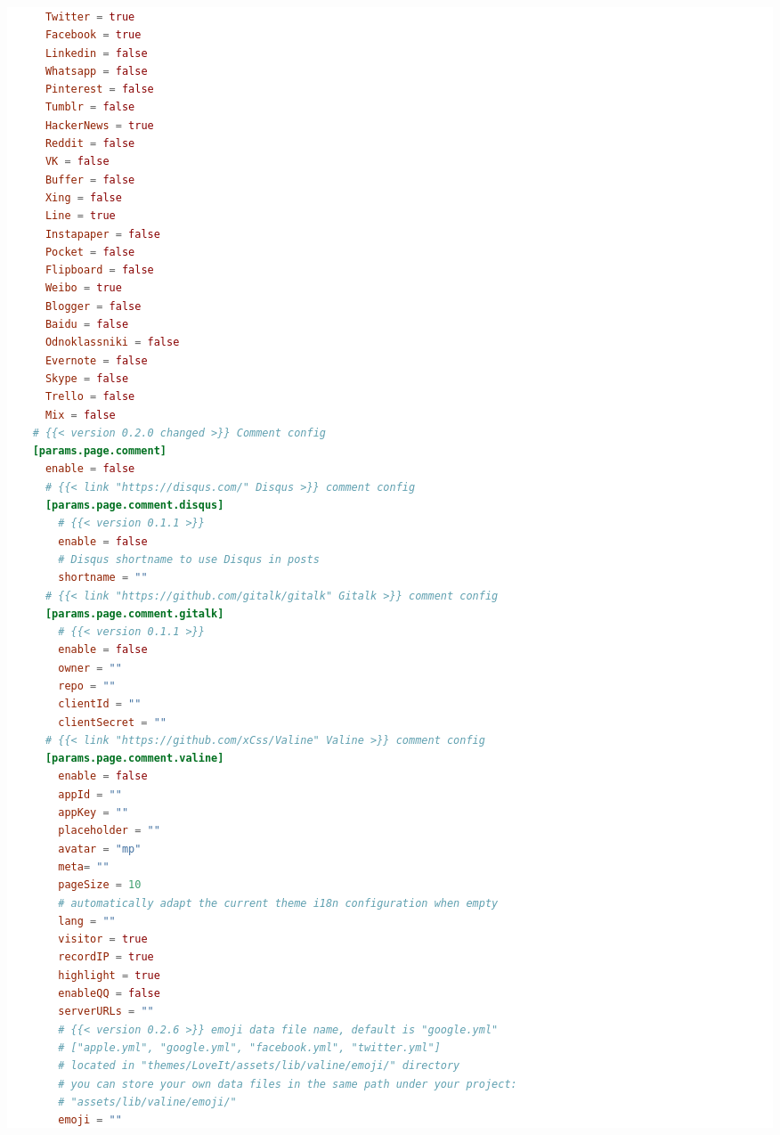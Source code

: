 ```toml
      Twitter = true
      Facebook = true
      Linkedin = false
      Whatsapp = false
      Pinterest = false
      Tumblr = false
      HackerNews = true
      Reddit = false
      VK = false
      Buffer = false
      Xing = false
      Line = true
      Instapaper = false
      Pocket = false
      Flipboard = false
      Weibo = true
      Blogger = false
      Baidu = false
      Odnoklassniki = false
      Evernote = false
      Skype = false
      Trello = false
      Mix = false
    # {{< version 0.2.0 changed >}} Comment config
    [params.page.comment]
      enable = false
      # {{< link "https://disqus.com/" Disqus >}} comment config
      [params.page.comment.disqus]
        # {{< version 0.1.1 >}}
        enable = false
        # Disqus shortname to use Disqus in posts
        shortname = ""
      # {{< link "https://github.com/gitalk/gitalk" Gitalk >}} comment config
      [params.page.comment.gitalk]
        # {{< version 0.1.1 >}}
        enable = false
        owner = ""
        repo = ""
        clientId = ""
        clientSecret = ""
      # {{< link "https://github.com/xCss/Valine" Valine >}} comment config
      [params.page.comment.valine]
        enable = false
        appId = ""
        appKey = ""
        placeholder = ""
        avatar = "mp"
        meta= ""
        pageSize = 10
        # automatically adapt the current theme i18n configuration when empty
        lang = ""
        visitor = true
        recordIP = true
        highlight = true
        enableQQ = false
        serverURLs = ""
        # {{< version 0.2.6 >}} emoji data file name, default is "google.yml"
        # ["apple.yml", "google.yml", "facebook.yml", "twitter.yml"]
        # located in "themes/LoveIt/assets/lib/valine/emoji/" directory
        # you can store your own data files in the same path under your project:
        # "assets/lib/valine/emoji/"
        emoji = ""
```